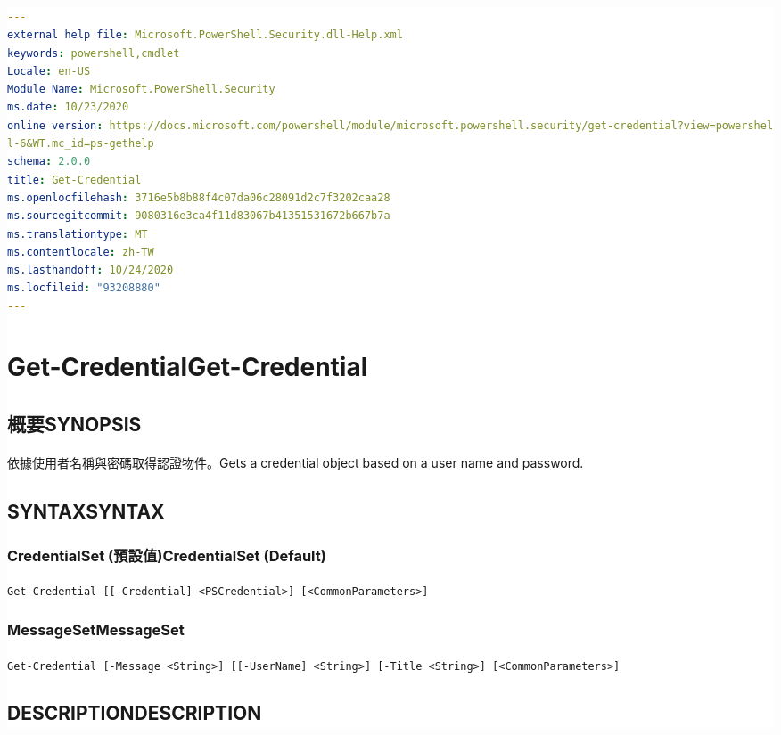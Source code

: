```yaml
---
external help file: Microsoft.PowerShell.Security.dll-Help.xml
keywords: powershell,cmdlet
Locale: en-US
Module Name: Microsoft.PowerShell.Security
ms.date: 10/23/2020
online version: https://docs.microsoft.com/powershell/module/microsoft.powershell.security/get-credential?view=powershell-6&WT.mc_id=ps-gethelp
schema: 2.0.0
title: Get-Credential
ms.openlocfilehash: 3716e5b8b88f4c07da06c28091d2c7f3202caa28
ms.sourcegitcommit: 9080316e3ca4f11d83067b41351531672b667b7a
ms.translationtype: MT
ms.contentlocale: zh-TW
ms.lasthandoff: 10/24/2020
ms.locfileid: "93208880"
---
```

# <span data-ttu-id="52334-103">Get-Credential</span><span class="sxs-lookup"><span data-stu-id="52334-103">Get-Credential</span></span>

## <span data-ttu-id="52334-104">概要</span><span class="sxs-lookup"><span data-stu-id="52334-104">SYNOPSIS</span></span>
<span data-ttu-id="52334-105">依據使用者名稱與密碼取得認證物件。</span><span class="sxs-lookup"><span data-stu-id="52334-105">Gets a credential object based on a user name and password.</span></span>

## <span data-ttu-id="52334-106">SYNTAX</span><span class="sxs-lookup"><span data-stu-id="52334-106">SYNTAX</span></span>

### <span data-ttu-id="52334-107">CredentialSet (預設值)</span><span class="sxs-lookup"><span data-stu-id="52334-107">CredentialSet (Default)</span></span>

```
Get-Credential [[-Credential] <PSCredential>] [<CommonParameters>]
```

### <span data-ttu-id="52334-108">MessageSet</span><span class="sxs-lookup"><span data-stu-id="52334-108">MessageSet</span></span>

```
Get-Credential [-Message <String>] [[-UserName] <String>] [-Title <String>] [<CommonParameters>]
```

## <span data-ttu-id="52334-109">DESCRIPTION</span><span class="sxs-lookup"><span data-stu-id="52334-109">DESCRIPTION</span></span>
